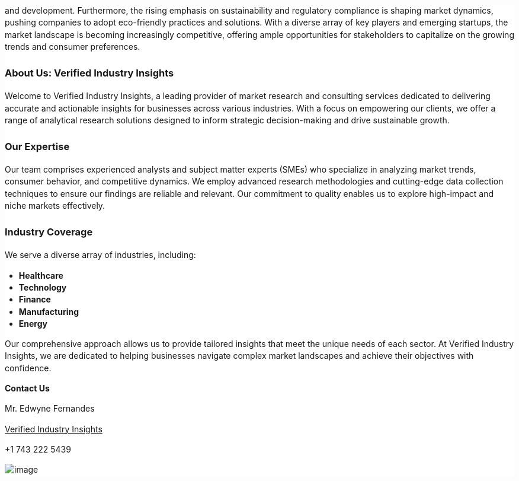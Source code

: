 and development. Furthermore, the rising emphasis on sustainability and regulatory compliance is shaping market dynamics, pushing companies to adopt eco-friendly practices and solutions. With a diverse array of key players and emerging startups, the market landscape is becoming increasingly competitive, offering ample opportunities for stakeholders to capitalize on the growing trends and consumer preferences.</p><h3>About Us: Verified Industry Insights</h3><p>Welcome to Verified Industry Insights, a leading provider of market research and consulting services dedicated to delivering accurate and actionable insights for businesses across various industries. With a focus on empowering our clients, we offer a range of analytical research solutions designed to inform strategic decision-making and drive sustainable growth.</p><h3>Our Expertise</h3><p>Our team comprises experienced analysts and subject matter experts (SMEs) who specialize in analyzing market trends, consumer behavior, and competitive dynamics. We employ advanced research methodologies and cutting-edge data collection techniques to ensure our findings are reliable and relevant. Our commitment to quality enables us to explore high-impact and niche markets effectively.</p><h3>Industry Coverage</h3><p>We serve a diverse array of industries, including:</p><ul><li><strong>Healthcare</strong></li><li><strong>Technology</strong></li><li><strong>Finance</strong></li><li><strong>Manufacturing</strong></li><li><strong>Energy</strong></li></ul><p>Our comprehensive approach allows us to provide tailored insights that meet the unique needs of each sector. At Verified Industry Insights, we are dedicated to helping businesses navigate complex market landscapes and achieve their objectives with confidence.</p><p><strong>Contact Us</strong></p><p>Mr. Edwyne Fernandes</p><p><a href="https://www.verifiedindustryinsights.com/">Verified Industry Insights</a></p><p>+1 743 222 5439</p>
![image](https://github.com/user-attachments/assets/61bca979-8666-49b6-8965-7cb53ddbb354)
